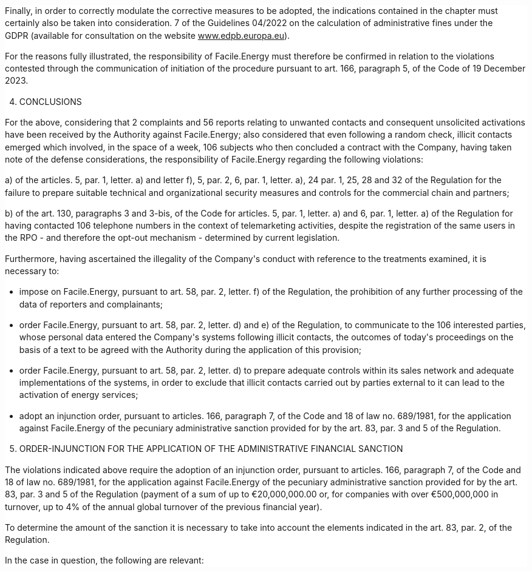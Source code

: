 Finally, in order to correctly modulate the corrective measures to be adopted, the indications contained in the chapter must certainly also be taken into consideration. 7 of the Guidelines 04/2022 on the calculation of administrative fines under the GDPR (available for consultation on the website www.edpb.europa.eu).

For the reasons fully illustrated, the responsibility of Facile.Energy must therefore be confirmed in relation to the violations contested through the communication of initiation of the procedure pursuant to art. 166, paragraph 5, of the Code of 19 December 2023.

4. CONCLUSIONS

For the above, considering that 2 complaints and 56 reports relating to unwanted contacts and consequent unsolicited activations have been received by the Authority against Facile.Energy; also considered that even following a random check, illicit contacts emerged which involved, in the space of a week, 106 subjects who then concluded a contract with the Company, having taken note of the defense considerations, the responsibility of Facile.Energy regarding the following violations:

a) of the articles. 5, par. 1, letter. a) and letter f), 5, par. 2, 6, par. 1, letter. a), 24 par. 1, 25, 28 and 32 of the Regulation for the failure to prepare suitable technical and organizational security measures and controls for the commercial chain and partners;

b) of the art. 130, paragraphs 3 and 3-bis, of the Code for articles. 5, par. 1, letter. a) and 6, par. 1, letter. a) of the Regulation for having contacted 106 telephone numbers in the context of telemarketing activities, despite the registration of the same users in the RPO - and therefore the opt-out mechanism - determined by current legislation.

Furthermore, having ascertained the illegality of the Company's conduct with reference to the treatments examined, it is necessary to:

- impose on Facile.Energy, pursuant to art. 58, par. 2, letter. f) of the Regulation, the prohibition of any further processing of the data of reporters and complainants;

- order Facile.Energy, pursuant to art. 58, par. 2, letter. d) and e) of the Regulation, to communicate to the 106 interested parties, whose personal data entered the Company's systems following illicit contacts, the outcomes of today's proceedings on the basis of a text to be agreed with the Authority during the application of this provision;

- order Facile.Energy, pursuant to art. 58, par. 2, letter. d) to prepare adequate controls within its sales network and adequate implementations of the systems, in order to exclude that illicit contacts carried out by parties external to it can lead to the activation of energy services;

- adopt an injunction order, pursuant to articles. 166, paragraph 7, of the Code and 18 of law no. 689/1981, for the application against Facile.Energy of the pecuniary administrative sanction provided for by the art. 83, par. 3 and 5 of the Regulation.

5. ORDER-INJUNCTION FOR THE APPLICATION OF THE ADMINISTRATIVE FINANCIAL SANCTION

The violations indicated above require the adoption of an injunction order, pursuant to articles. 166, paragraph 7, of the Code and 18 of law no. 689/1981, for the application against Facile.Energy of the pecuniary administrative sanction provided for by the art. 83, par. 3 and 5 of the Regulation (payment of a sum of up to €20,000,000.00 or, for companies with over €500,000,000 in turnover, up to 4% of the annual global turnover of the previous financial year).

To determine the amount of the sanction it is necessary to take into account the elements indicated in the art. 83, par. 2, of the Regulation.

In the case in question, the following are relevant:
